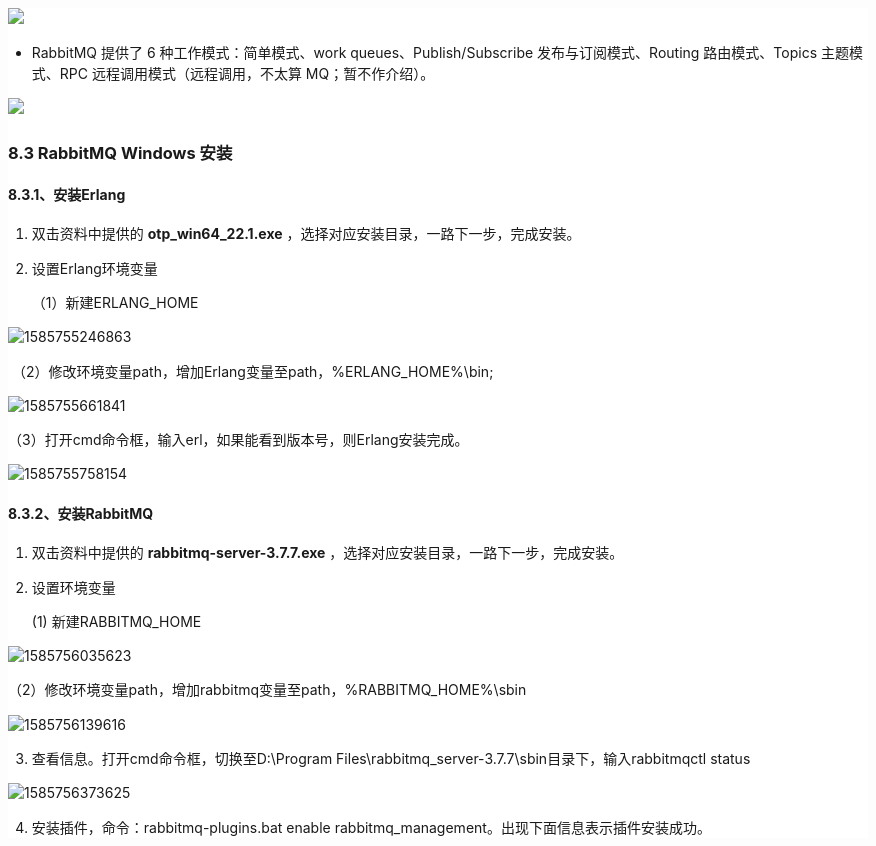 ![](https://img-blog.csdnimg.cn/b514a32ffebb47a28d56f34e540adfba.png)



+ RabbitMQ 提供了 6 种工作模式：简单模式、work queues、Publish/Subscribe 发布与订阅模式、Routing 路由模式、Topics 主题模式、RPC 远程调用模式（远程调用，不太算 MQ；暂不作介绍）。

![](https://img-blog.csdnimg.cn/d1410228689149909962f2d36629a8f2.png)

### 8.3 RabbitMQ Windows 安装

#### 8.3.1、安装Erlang

1. 双击资料中提供的 **otp_win64_22.1.exe** ，选择对应安装目录，一路下一步，完成安装。

2. 设置Erlang环境变量

   （1）新建ERLANG_HOME

![1585755246863](https://img-blog.csdnimg.cn/942d59ae432141f19d023126be402a8c.png)

​	（2）修改环境变量path，增加Erlang变量至path，%ERLANG_HOME%\bin;

![1585755661841](https://img-blog.csdnimg.cn/e61d76086ec9428bba64e1750060a473.png)

​	（3）打开cmd命令框，输入erl，如果能看到版本号，则Erlang安装完成。

![1585755758154](https://img-blog.csdnimg.cn/129ff1632d434cada4ff44a8a3384153.png)





#### 8.3.2、安装RabbitMQ



1. 双击资料中提供的 **rabbitmq-server-3.7.7.exe** ，选择对应安装目录，一路下一步，完成安装。

2. 设置环境变量

   (1) 新建RABBITMQ_HOME

![1585756035623](https://img-blog.csdnimg.cn/0229d27b6c2d49139a1a583d4afd3bd7.png)





​	（2）修改环境变量path，增加rabbitmq变量至path，%RABBITMQ_HOME%\sbin

![1585756139616](https://img-blog.csdnimg.cn/d10084950d61436aa05a7edfd739caac.png)

3. 查看信息。打开cmd命令框，切换至D:\Program Files\rabbitmq_server-3.7.7\sbin目录下，输入rabbitmqctl status

![1585756373625](https://img-blog.csdnimg.cn/c961811c40654940b2c565bab62b225b.png)



4. 安装插件，命令：rabbitmq-plugins.bat enable rabbitmq_management。出现下面信息表示插件安装成功。
